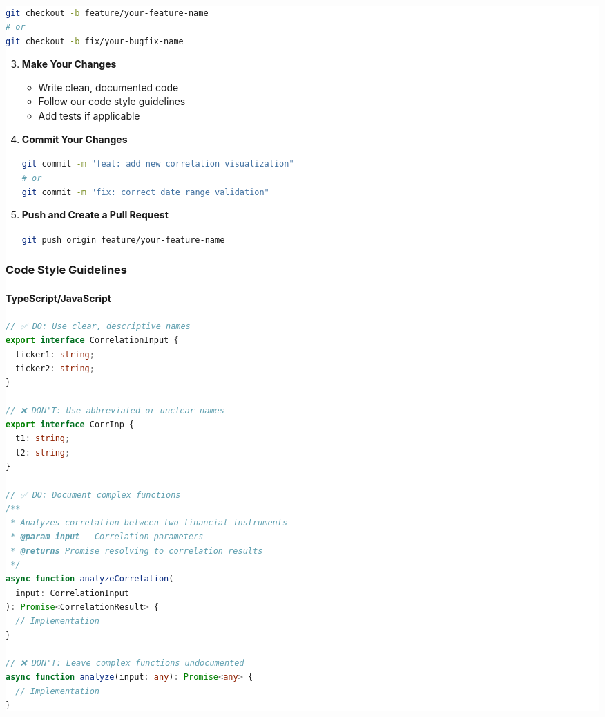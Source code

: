    ```bash
   git checkout -b feature/your-feature-name
   # or
   git checkout -b fix/your-bugfix-name
   ```

3. **Make Your Changes**

   - Write clean, documented code
   - Follow our code style guidelines
   - Add tests if applicable

4. **Commit Your Changes**

   ```bash
   git commit -m "feat: add new correlation visualization"
   # or
   git commit -m "fix: correct date range validation"
   ```

5. **Push and Create a Pull Request**
   ```bash
   git push origin feature/your-feature-name
   ```

### Code Style Guidelines

#### TypeScript/JavaScript

```typescript
// ✅ DO: Use clear, descriptive names
export interface CorrelationInput {
  ticker1: string;
  ticker2: string;
}

// ❌ DON'T: Use abbreviated or unclear names
export interface CorrInp {
  t1: string;
  t2: string;
}

// ✅ DO: Document complex functions
/**
 * Analyzes correlation between two financial instruments
 * @param input - Correlation parameters
 * @returns Promise resolving to correlation results
 */
async function analyzeCorrelation(
  input: CorrelationInput
): Promise<CorrelationResult> {
  // Implementation
}

// ❌ DON'T: Leave complex functions undocumented
async function analyze(input: any): Promise<any> {
  // Implementation
}
```
